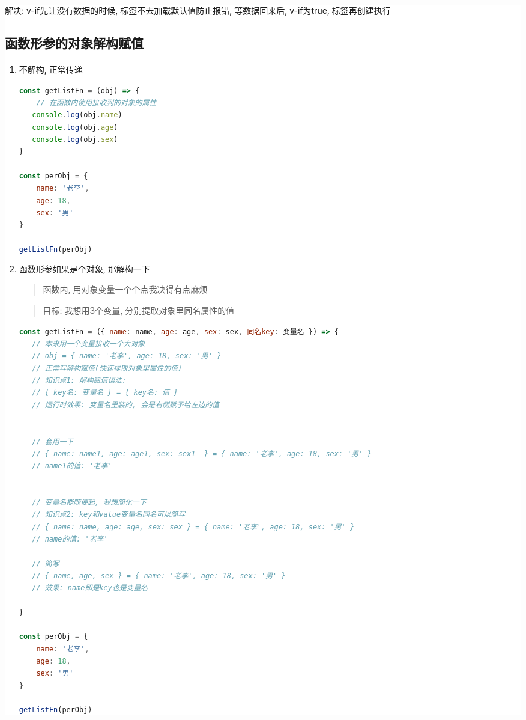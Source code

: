    解决: v-if先让没有数据的时候, 标签不去加载默认值防止报错, 等数据回来后, v-if为true, 标签再创建执行

## 函数形参的对象解构赋值

1. 不解构, 正常传递

   ```js
   const getListFn = (obj) => {
       // 在函数内使用接收到的对象的属性
      console.log(obj.name)
      console.log(obj.age)
      console.log(obj.sex)
   }
   
   const perObj = {
       name: '老李',
       age: 18,
       sex: '男'
   }
   
   getListFn(perObj)
   ```

2. 函数形参如果是个对象, 那解构一下

   > 函数内, 用对象变量一个个点我决得有点麻烦

   > 目标: 我想用3个变量, 分别提取对象里同名属性的值

   ```js
   const getListFn = ({ name: name, age: age, sex: sex, 同名key: 变量名 }) => {
      // 本来用一个变量接收一个大对象
      // obj = { name: '老李', age: 18, sex: '男' }
      // 正常写解构赋值(快速提取对象里属性的值)
      // 知识点1: 解构赋值语法:
      // { key名: 变量名 } = { key名: 值 }
      // 运行时效果: 变量名里装的, 会是右侧赋予给左边的值
       
       
      // 套用一下
      // { name: name1, age: age1, sex: sex1  } = { name: '老李', age: 18, sex: '男' }
      // name1的值: '老李'
      
       
      // 变量名能随便起, 我想简化一下
      // 知识点2: key和value变量名同名可以简写
      // { name: name, age: age, sex: sex } = { name: '老李', age: 18, sex: '男' }
      // name的值: '老李'
      
      // 简写
      // { name, age, sex } = { name: '老李', age: 18, sex: '男' }
      // 效果: name即是key也是变量名
      
   }
   
   const perObj = {
       name: '老李',
       age: 18,
       sex: '男'
   }
   
   getListFn(perObj)
   ```
